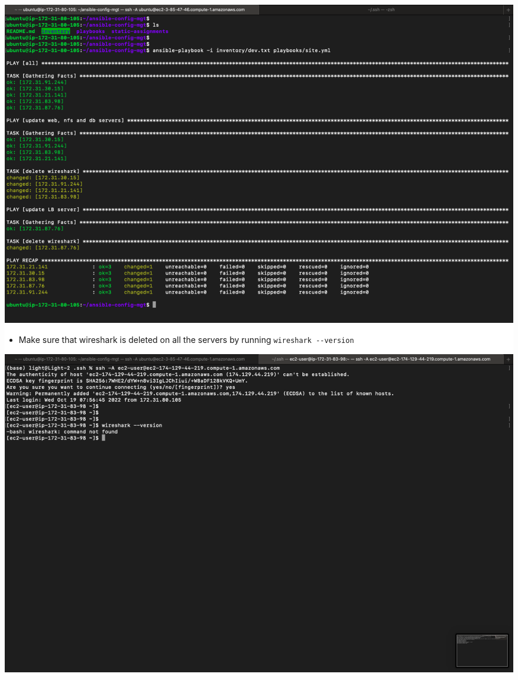 
![project12](./images/24.png)

- Make sure that wireshark is deleted on all the servers by running `wireshark --version`

![project12](./images/22.png)
